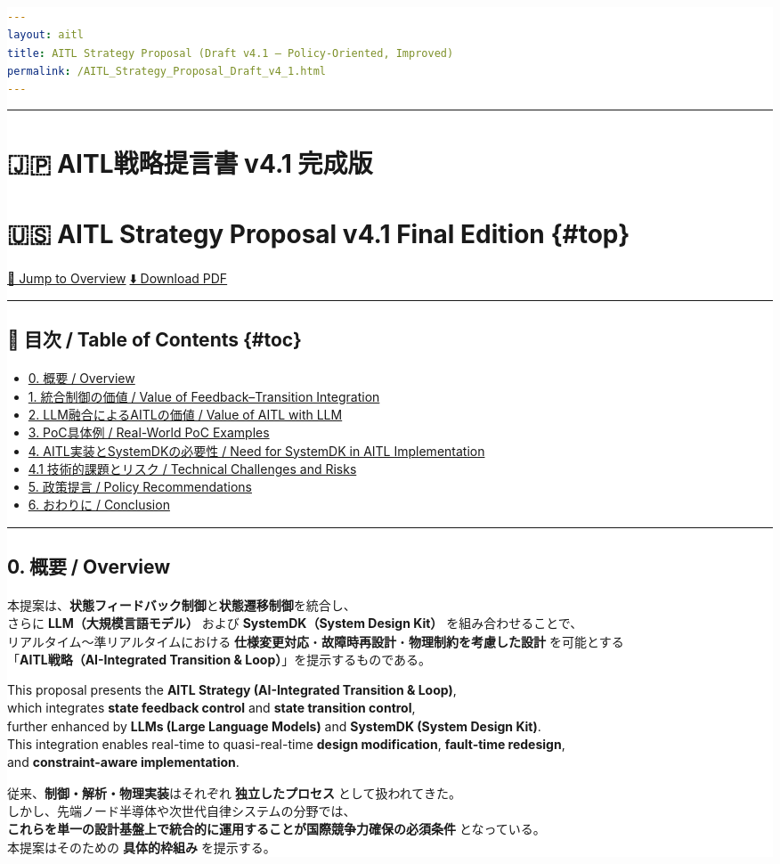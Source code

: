 ```yaml
---
layout: aitl
title: AITL Strategy Proposal (Draft v4.1 – Policy-Oriented, Improved)
permalink: /AITL_Strategy_Proposal_Draft_v4_1.html
---
```


---

# 🇯🇵 **AITL戦略提言書 v4.1 完成版**  
# 🇺🇸 **AITL Strategy Proposal v4.1 Final Edition** {#top}

<div class="btn-row">
  <a class="btn" href="#overview">📎 Jump to Overview</a>
  <a class="btn" href="./Figures/AITL_Strategy_Proposal_Draft_v4_1_Improved.pdf">⬇️ Download PDF</a>
</div>

---

## 📑 目次 / Table of Contents {#toc}

- [0. 概要 / Overview](#overview)
- [1. 統合制御の価値 / Value of Feedback–Transition Integration](#feedback-transition)
- [2. LLM融合によるAITLの価値 / Value of AITL with LLM](#aitl-llm-value)
- [3. PoC具体例 / Real-World PoC Examples](#poc-examples)
- [4. AITL実装とSystemDKの必要性 / Need for SystemDK in AITL Implementation](#systemdk)
- [4.1 技術的課題とリスク / Technical Challenges and Risks](#risks)
- [5. 政策提言 / Policy Recommendations](#policy)
- [6. おわりに / Conclusion](#conclusion)

---

## 0. 概要 / Overview

本提案は、**状態フィードバック制御**と**状態遷移制御**を統合し、  
さらに **LLM（大規模言語モデル）** および **SystemDK（System Design Kit）** を組み合わせることで、  
リアルタイム〜準リアルタイムにおける **仕様変更対応**・**故障時再設計**・**物理制約を考慮した設計** を可能とする  
「**AITL戦略（AI-Integrated Transition & Loop）**」を提示するものである。  

This proposal presents the **AITL Strategy (AI-Integrated Transition & Loop)**,  
which integrates **state feedback control** and **state transition control**,  
further enhanced by **LLMs (Large Language Models)** and **SystemDK (System Design Kit)**.  
This integration enables real-time to quasi-real-time **design modification**, **fault-time redesign**,  
and **constraint-aware implementation**.  

従来、**制御・解析・物理実装**はそれぞれ **独立したプロセス** として扱われてきた。  
しかし、先端ノード半導体や次世代自律システムの分野では、  
**これらを単一の設計基盤上で統合的に運用することが国際競争力確保の必須条件** となっている。  
本提案はそのための **具体的枠組み** を提示する。  
